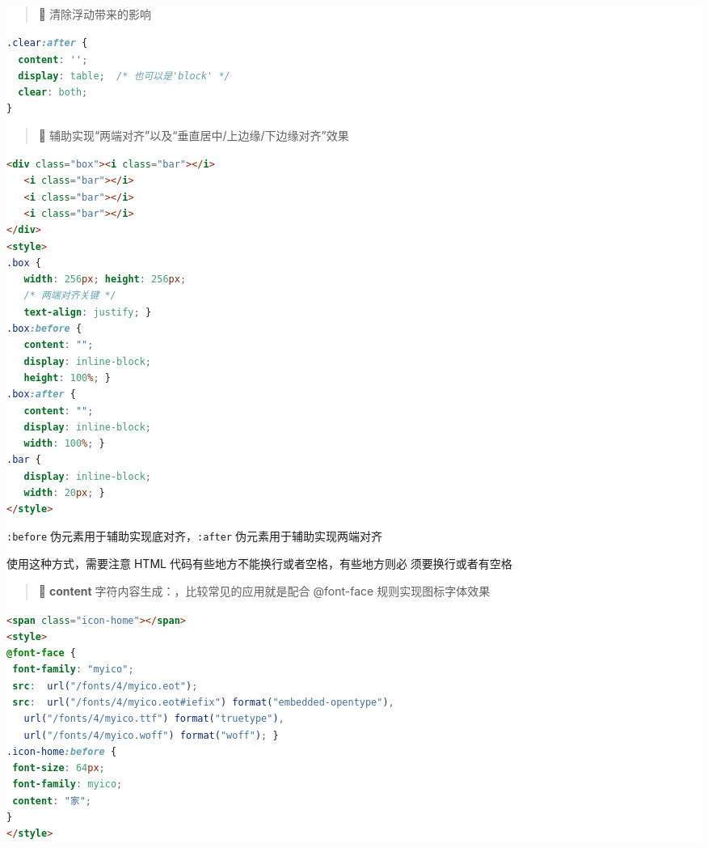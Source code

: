 > 🌰 清除浮动带来的影响

```css
.clear:after { 
  content: ''; 
  display: table;  /* 也可以是'block' */ 
  clear: both;
}
```

> 🌰 辅助实现“两端对齐”以及“垂直居中/上边缘/下边缘对齐”效果

```html
<div class="box"><i class="bar"></i> 
   <i class="bar"></i> 
   <i class="bar"></i> 
   <i class="bar"></i> 
</div> 
<style>
.box { 
   width: 256px; height: 256px; 
   /* 两端对齐关键 */ 
   text-align: justify; } 
.box:before { 
   content: ""; 
   display: inline-block; 
   height: 100%; } 
.box:after { 
   content: ""; 
   display: inline-block; 
   width: 100%; } 
.bar { 
   display: inline-block; 
   width: 20px; } 
</style>
```

`:before` 伪元素用于辅助实现底对齐，`:after` 伪元素用于辅助实现两端对齐

使用这种方式，需要注意 HTML 代码有些地方不能换行或者空格，有些地方则必 须要换行或者有空格

> 🌰 **content** 字符内容生成：，比较常见的应用就是配合 @font-face 规则实现图标字体效果

```html
<span class="icon-home"></span> 
<style>
@font-face { 
 font-family: "myico"; 
 src:  url("/fonts/4/myico.eot"); 
 src:  url("/fonts/4/myico.eot#iefix") format("embedded-opentype"), 
   url("/fonts/4/myico.ttf") format("truetype"), 
   url("/fonts/4/myico.woff") format("woff"); }
.icon-home:before { 
 font-size: 64px; 
 font-family: myico; 
 content: "家"; 
}
</style>
```
